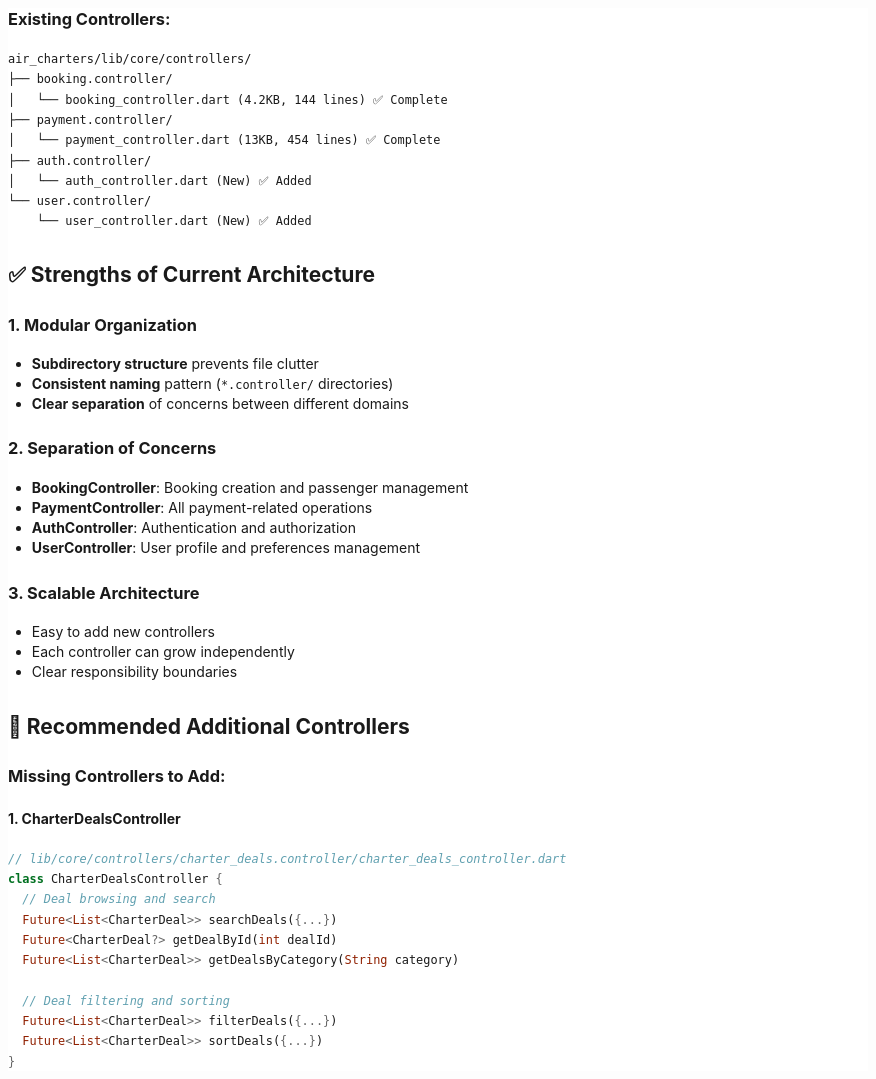 ### **Existing Controllers:**
```
air_charters/lib/core/controllers/
├── booking.controller/
│   └── booking_controller.dart (4.2KB, 144 lines) ✅ Complete
├── payment.controller/
│   └── payment_controller.dart (13KB, 454 lines) ✅ Complete
├── auth.controller/
│   └── auth_controller.dart (New) ✅ Added
└── user.controller/
    └── user_controller.dart (New) ✅ Added
```

## ✅ **Strengths of Current Architecture**

### **1. Modular Organization**
- **Subdirectory structure** prevents file clutter
- **Consistent naming** pattern (`*.controller/` directories)
- **Clear separation** of concerns between different domains

### **2. Separation of Concerns**
- **BookingController**: Booking creation and passenger management
- **PaymentController**: All payment-related operations
- **AuthController**: Authentication and authorization
- **UserController**: User profile and preferences management

### **3. Scalable Architecture**
- Easy to add new controllers
- Each controller can grow independently
- Clear responsibility boundaries

## 🚀 **Recommended Additional Controllers**

### **Missing Controllers to Add:**

#### **1. CharterDealsController**
```dart
// lib/core/controllers/charter_deals.controller/charter_deals_controller.dart
class CharterDealsController {
  // Deal browsing and search
  Future<List<CharterDeal>> searchDeals({...})
  Future<CharterDeal?> getDealById(int dealId)
  Future<List<CharterDeal>> getDealsByCategory(String category)
  
  // Deal filtering and sorting
  Future<List<CharterDeal>> filterDeals({...})
  Future<List<CharterDeal>> sortDeals({...})
}
```
